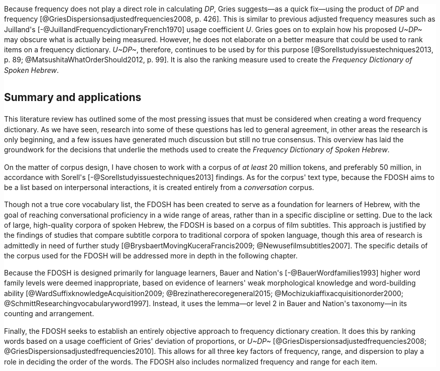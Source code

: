 Because frequency does not play a direct role in calculating *DP*, Gries suggests—as a quick fix—using the product of *DP* and frequency [@GriesDispersionsadjustedfrequencies2008, p. 426]. This is similar to previous adjusted frequency measures such as Juilland's [-@JuillandFrequencydictionaryFrench1970] usage coefficient *U*. Gries goes on to explain how his proposed *U~DP~* may obscure what is actually being measured. However, he does not elaborate on a better measure that could be used to rank items on a frequency dictionary. *U~DP~*, therefore, continues to be used by for this purpose [@Sorellstudyissuestechniques2013, p. 89; @MatsushitaWhatOrderShould2012, p. 99]. It is also the ranking measure used to create the *Frequency Dictionary of Spoken Hebrew*.


## Summary and applications

This literature review has outlined some of the most pressing issues that must be considered when creating a word frequency dictionary. As we have seen, research into some of these questions has led to general agreement, in other areas the research is only beginning, and a few issues have generated much discussion but still no true consensus. This overview has laid the groundwork for the decisions that underlie the methods used to create the *Frequency Dictionary of Spoken Hebrew*.

On the matter of corpus design, I have chosen to work with a corpus of *at least* 20 million tokens, and preferably 50 million, in accordance with Sorell's [-@Sorellstudyissuestechniques2013] findings. As for the corpus' text type, because the FDOSH aims to be a list based on interpersonal interactions, it is created entirely from a *conversation* corpus.

Though not a true core vocabulary list, the FDOSH has been created to serve as a foundation for learners of Hebrew, with the goal of reaching conversational proficiency in a wide range of areas, rather than in a specific discipline or setting. Due to the lack of large, high-quality corpora of spoken Hebrew, the FDOSH is based on a corpus of film subtitles. This approach is justified by the findings of studies that compare subtitle corpora to traditional corpora of spoken language, though this area of research is admittedly in need of further study [@BrysbaertMovingKuceraFrancis2009; @Newusefilmsubtitles2007]. The specific details of the corpus used for the FDOSH will be addressed more in depth in the following chapter.

Because the FDOSH is designed primarily for language learners, Bauer and Nation's [-@BauerWordfamilies1993] higher word family levels were deemed inappropriate, based on evidence of learners' weak morphological knowledge and word-building ability [@WardSuffixknowledgeAcquisition2009; @Brezinatherecoregeneral2015; @Mochizukiaffixacquisitionorder2000; @SchmittResearchingvocabularyword1997]. Instead, it uses the lemma—or level 2 in Bauer and Nation's taxonomy—in its counting and arrangement.

Finally, the FDOSH seeks to establish an entirely objective approach to frequency dictionary creation. It does this by ranking words based on a usage coefficient of Gries' deviation of proportions, or *U~DP~* [@GriesDispersionsadjustedfrequencies2008; @GriesDispersionsadjustedfrequencies2010]. This allows for all three key factors of frequency, range, and dispersion to play a role in deciding the order of the words. The FDOSH also includes normalized frequency and range for each item.
